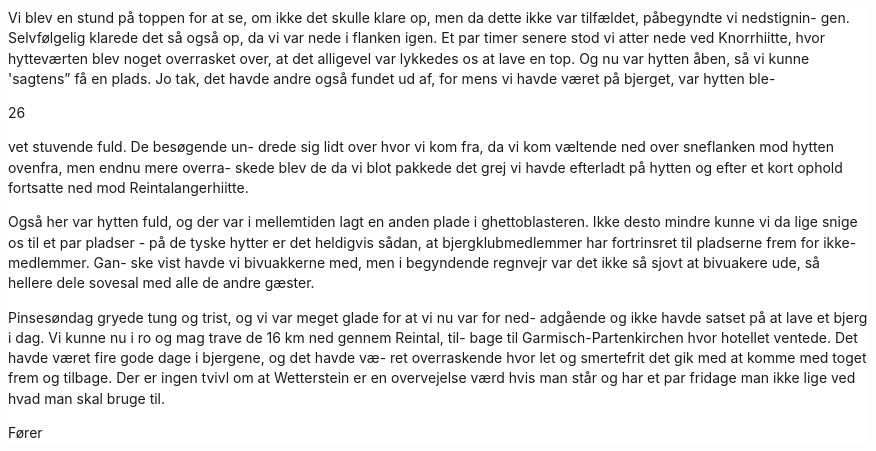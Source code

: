
Vi blev en stund på toppen for at se, om
ikke det skulle klare op, men da dette ikke
var tilfældet, påbegyndte vi nedstignin-
gen. Selvfølgelig klarede det så også op,
da vi var nede i flanken igen. Et par timer
senere stod vi atter nede ved Knorrhiitte,
hvor hytteværten blev noget overrasket
over, at det alligevel var lykkedes os at
lave en top. Og nu var hytten åben, så vi
kunne 'sagtens” få en plads. Jo tak, det
havde andre også fundet ud af, for mens
vi havde været på bjerget, var hytten ble-

26

vet stuvende fuld. De besøgende un-
drede sig lidt over hvor vi kom fra, da vi
kom væltende ned over sneflanken mod
hytten ovenfra, men endnu mere overra-
skede blev de da vi blot pakkede det grej
vi havde efterladt på hytten og efter et
kort ophold fortsatte ned mod
Reintalangerhiitte.

Også her var hytten fuld, og der var i
mellemtiden lagt en anden plade i
ghettoblasteren. Ikke desto mindre kunne
vi da lige snige os til et par pladser - på
de tyske hytter er det heldigvis sådan, at
bjergklubmedlemmer har fortrinsret til
pladserne frem for ikke-medlemmer. Gan-
ske vist havde vi bivuakkerne med, men i
begyndende regnvejr var det ikke så sjovt
at bivuakere ude, så hellere dele sovesal
med alle de andre gæster.

Pinsesøndag gryede tung og trist, og vi
var meget glade for at vi nu var for ned-
adgående og ikke havde satset på at lave
et bjerg i dag. Vi kunne nu i ro og mag
trave de 16 km ned gennem Reintal, til-
bage til Garmisch-Partenkirchen hvor
hotellet ventede. Det havde været fire
gode dage i bjergene, og det havde væ-
ret overraskende hvor let og smertefrit
det gik med at komme med toget frem og
tilbage. Der er ingen tvivl om at
Wetterstein er en overvejelse værd hvis
man står og har et par fridage man ikke
lige ved hvad man skal bruge til.

Fører
